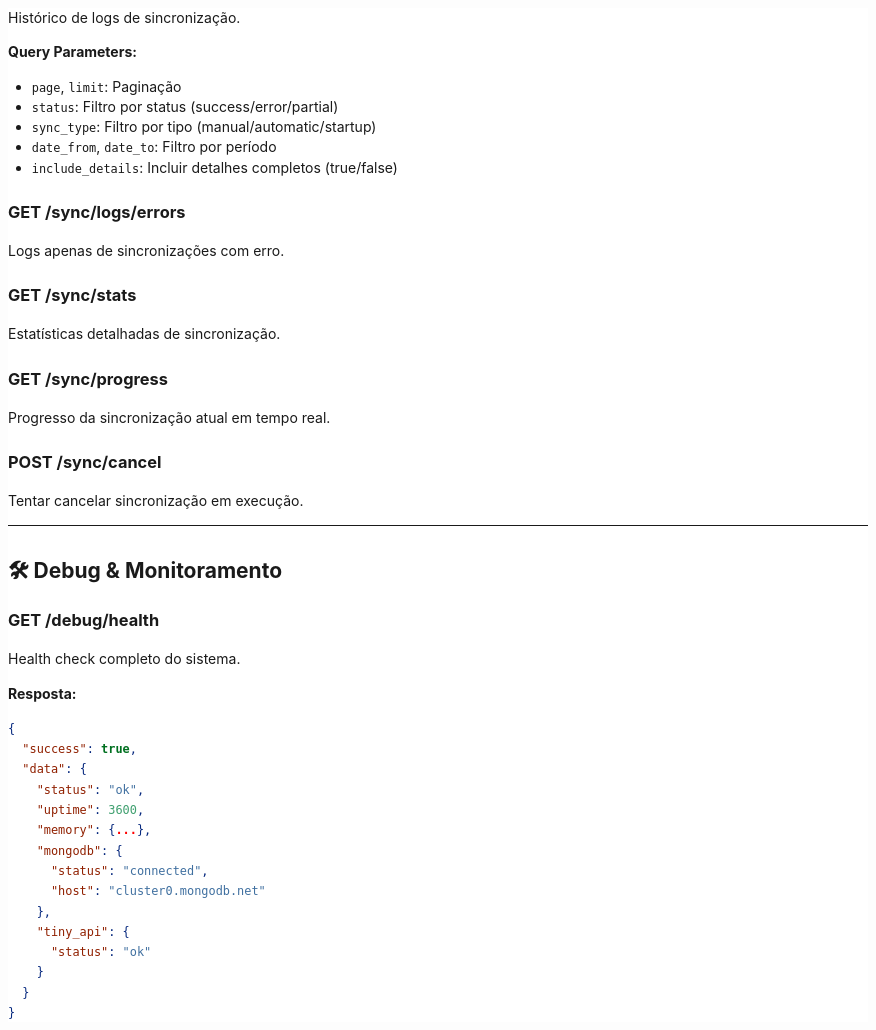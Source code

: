 Histórico de logs de sincronização.

**Query Parameters:**

- `page`, `limit`: Paginação
- `status`: Filtro por status (success/error/partial)
- `sync_type`: Filtro por tipo (manual/automatic/startup)
- `date_from`, `date_to`: Filtro por período
- `include_details`: Incluir detalhes completos (true/false)

### **GET /sync/logs/errors**

Logs apenas de sincronizações com erro.

### **GET /sync/stats**

Estatísticas detalhadas de sincronização.

### **GET /sync/progress**

Progresso da sincronização atual em tempo real.

### **POST /sync/cancel**

Tentar cancelar sincronização em execução.

---

## 🛠️ **Debug & Monitoramento**

### **GET /debug/health**

Health check completo do sistema.

**Resposta:**

```json
{
  "success": true,
  "data": {
    "status": "ok",
    "uptime": 3600,
    "memory": {...},
    "mongodb": {
      "status": "connected",
      "host": "cluster0.mongodb.net"
    },
    "tiny_api": {
      "status": "ok"
    }
  }
}
```
